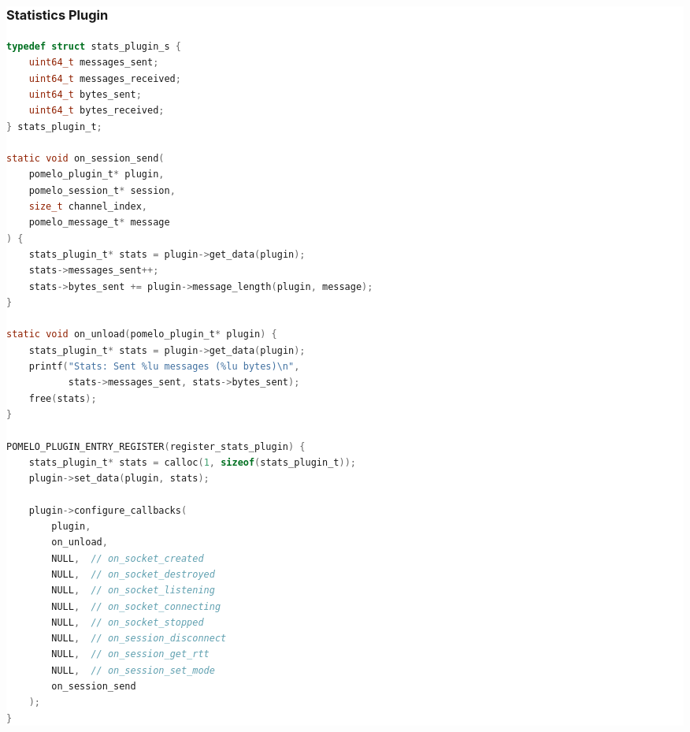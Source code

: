 ### Statistics Plugin
```c
typedef struct stats_plugin_s {
    uint64_t messages_sent;
    uint64_t messages_received;
    uint64_t bytes_sent;
    uint64_t bytes_received;
} stats_plugin_t;

static void on_session_send(
    pomelo_plugin_t* plugin,
    pomelo_session_t* session,
    size_t channel_index,
    pomelo_message_t* message
) {
    stats_plugin_t* stats = plugin->get_data(plugin);
    stats->messages_sent++;
    stats->bytes_sent += plugin->message_length(plugin, message);
}

static void on_unload(pomelo_plugin_t* plugin) {
    stats_plugin_t* stats = plugin->get_data(plugin);
    printf("Stats: Sent %lu messages (%lu bytes)\n",
           stats->messages_sent, stats->bytes_sent);
    free(stats);
}

POMELO_PLUGIN_ENTRY_REGISTER(register_stats_plugin) {
    stats_plugin_t* stats = calloc(1, sizeof(stats_plugin_t));
    plugin->set_data(plugin, stats);
    
    plugin->configure_callbacks(
        plugin,
        on_unload,
        NULL,  // on_socket_created
        NULL,  // on_socket_destroyed
        NULL,  // on_socket_listening
        NULL,  // on_socket_connecting
        NULL,  // on_socket_stopped
        NULL,  // on_session_disconnect
        NULL,  // on_session_get_rtt
        NULL,  // on_session_set_mode
        on_session_send
    );
}
```
